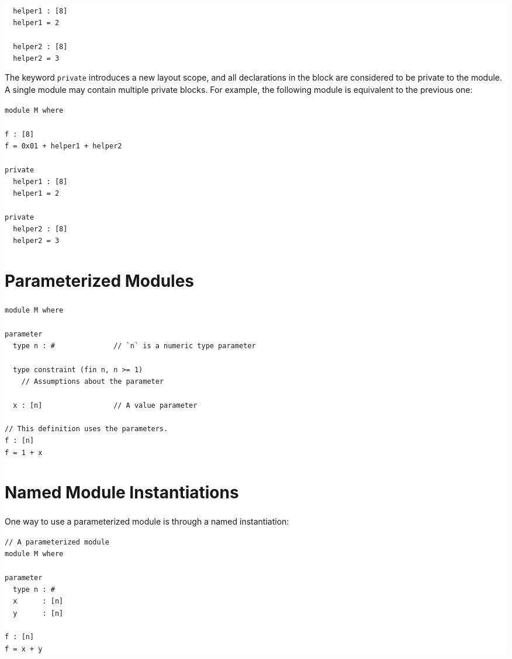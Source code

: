       helper1 : [8]
      helper1 = 2

      helper2 : [8]
      helper2 = 3

The keyword `private` introduces a new layout scope, and all declarations
in the block are considered to be private to the module.  A single module
may contain multiple private blocks.  For example, the following module
is equivalent to the previous one:

    module M where

    f : [8]
    f = 0x01 + helper1 + helper2

    private
      helper1 : [8]
      helper1 = 2

    private
      helper2 : [8]
      helper2 = 3






Parameterized Modules
=====================


    module M where

    parameter
      type n : #              // `n` is a numeric type parameter

      type constraint (fin n, n >= 1)
        // Assumptions about the parameter

      x : [n]                 // A value parameter

    // This definition uses the parameters.
    f : [n]
    f = 1 + x


Named Module Instantiations
===========================

One way to use a parameterized module is through a named instantiation:

    // A parameterized module
    module M where

    parameter
      type n : #
      x      : [n]
      y      : [n]

    f : [n]
    f = x + y
